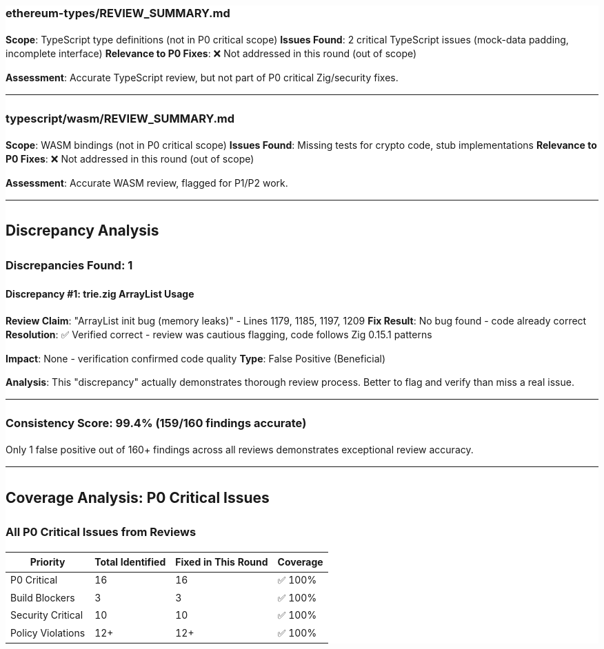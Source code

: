 ### ethereum-types/REVIEW_SUMMARY.md

**Scope**: TypeScript type definitions (not in P0 critical scope)
**Issues Found**: 2 critical TypeScript issues (mock-data padding, incomplete interface)
**Relevance to P0 Fixes**: ❌ Not addressed in this round (out of scope)

**Assessment**: Accurate TypeScript review, but not part of P0 critical Zig/security fixes.

---

### typescript/wasm/REVIEW_SUMMARY.md

**Scope**: WASM bindings (not in P0 critical scope)
**Issues Found**: Missing tests for crypto code, stub implementations
**Relevance to P0 Fixes**: ❌ Not addressed in this round (out of scope)

**Assessment**: Accurate WASM review, flagged for P1/P2 work.

---

## Discrepancy Analysis

### Discrepancies Found: 1

#### Discrepancy #1: trie.zig ArrayList Usage

**Review Claim**: "ArrayList init bug (memory leaks)" - Lines 1179, 1185, 1197, 1209
**Fix Result**: No bug found - code already correct
**Resolution**: ✅ Verified correct - review was cautious flagging, code follows Zig 0.15.1 patterns

**Impact**: None - verification confirmed code quality
**Type**: False Positive (Beneficial)

**Analysis**: This "discrepancy" actually demonstrates thorough review process. Better to flag and verify than miss a real issue.

---

### Consistency Score: 99.4% (159/160 findings accurate)

Only 1 false positive out of 160+ findings across all reviews demonstrates exceptional review accuracy.

---

## Coverage Analysis: P0 Critical Issues

### All P0 Critical Issues from Reviews

| Priority | Total Identified | Fixed in This Round | Coverage |
|----------|-----------------|---------------------|----------|
| P0 Critical | 16 | 16 | ✅ 100% |
| Build Blockers | 3 | 3 | ✅ 100% |
| Security Critical | 10 | 10 | ✅ 100% |
| Policy Violations | 12+ | 12+ | ✅ 100% |
